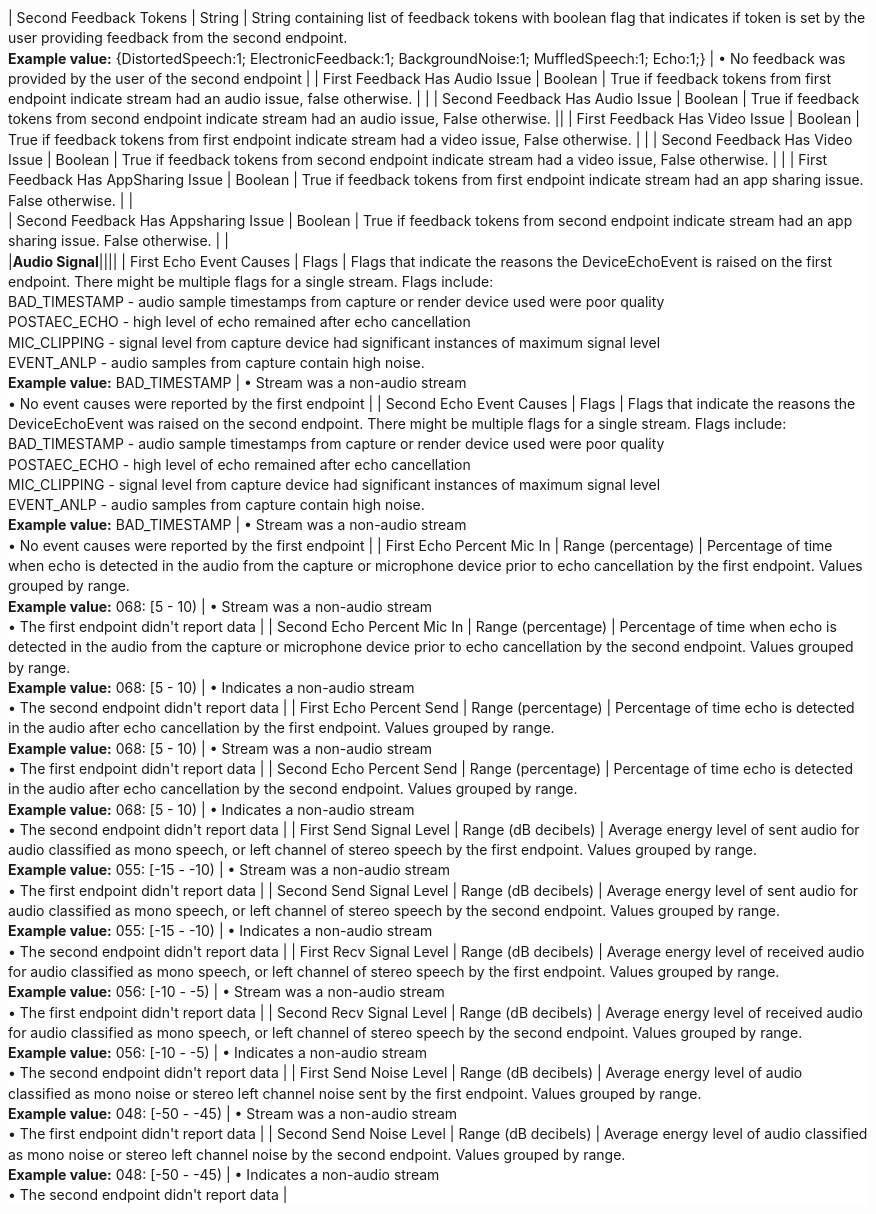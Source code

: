 | Second Feedback Tokens  | String  | String containing list of feedback tokens with boolean flag that indicates if token is set by the user providing feedback from the second endpoint. <br/> **Example value:** {DistortedSpeech:1; ElectronicFeedback:1; BackgroundNoise:1; MuffledSpeech:1; Echo:1;}  | &bull; No feedback was provided by the user of the second endpoint  |
| First Feedback Has Audio Issue  | Boolean  | True if feedback tokens from first endpoint indicate stream had an audio issue, false otherwise.   |  |
| Second Feedback Has Audio Issue  | Boolean  | True if feedback tokens from second endpoint indicate stream had an audio issue, False otherwise.    ||
| First Feedback Has Video Issue  | Boolean  | True if feedback tokens from first endpoint indicate stream had a video issue, False otherwise.    | |
| Second Feedback Has Video Issue  | Boolean  | True if feedback tokens from second endpoint indicate stream had a video issue, False otherwise.    | |
| First Feedback Has AppSharing Issue  | Boolean  | True if feedback tokens from first endpoint indicate stream had an  app sharing issue. False otherwise. | |  
| Second Feedback Has Appsharing Issue  | Boolean  | True if feedback tokens from second endpoint indicate stream had an app sharing issue. False otherwise. | |  
|**Audio Signal**||||
| First Echo Event Causes  | Flags  | Flags that indicate the reasons the DeviceEchoEvent is raised on the first endpoint. There might be multiple flags for a single stream. Flags include: <br/> BAD_TIMESTAMP - audio sample timestamps from capture or render device used were poor quality <br/> POSTAEC_ECHO - high level of echo remained after echo cancellation <br/> MIC_CLIPPING - signal level from capture device had significant instances of maximum signal level <br/> EVENT_ANLP - audio samples from capture contain high noise. <br/> **Example value:** BAD_TIMESTAMP | &bull; Stream was a non-audio stream <br/>&bull; No event causes were reported by the first endpoint  |
| Second Echo Event Causes  | Flags  | Flags that indicate the reasons the DeviceEchoEvent was raised on the second endpoint. There might be multiple flags for a single stream. Flags include: <br/> BAD_TIMESTAMP - audio sample timestamps from capture or render device used were poor quality <br/> POSTAEC_ECHO - high level of echo remained after echo cancellation <br/> MIC_CLIPPING - signal level from capture device had significant instances of maximum signal level <br/> EVENT_ANLP - audio samples from capture contain high noise. <br/> **Example value:** BAD_TIMESTAMP   | &bull; Stream was a non-audio stream <br/>&bull; No event causes were reported by the first endpoint |
| First Echo Percent Mic In  | Range (percentage)  | Percentage of time when echo is detected in the audio from the capture or microphone device prior to echo cancellation by the first endpoint. Values grouped by range.  <br/> **Example value:** 068: [5 - 10)  | &bull; Stream was a non-audio stream <br/>&bull; The first endpoint didn't report data |
| Second Echo Percent Mic In  | Range (percentage)  | Percentage of time when echo is detected in the audio from the capture or microphone device prior to echo cancellation by the second endpoint. Values grouped by range. <br/> **Example value:** 068: [5 - 10) | &bull; Indicates a non-audio stream <br/>&bull; The second endpoint didn't report data |
| First Echo Percent Send  | Range (percentage)  | Percentage of time  echo is detected in the audio after echo cancellation by the first endpoint. Values grouped by range. <br/> **Example value:** 068: [5 - 10)  | &bull; Stream was a non-audio stream <br/>&bull; The first endpoint didn't report data |
| Second Echo Percent Send  | Range (percentage)  | Percentage of time   echo is detected in the audio after echo cancellation by the second endpoint. Values grouped by range. <br/> **Example value:** 068: [5 - 10) | &bull; Indicates a non-audio stream <br/>&bull; The second endpoint didn't report data |
| First Send Signal Level  | Range (dB decibels)  | Average energy level of sent audio for audio classified as mono speech, or left channel of stereo speech by the first endpoint. Values grouped by range. <br/> **Example value:** 055: [-15 - -10) | &bull; Stream was a non-audio stream <br/>&bull; The first endpoint didn't report data |
| Second Send Signal Level  | Range (dB decibels)  | Average energy level of sent audio for audio classified as mono speech, or left channel of stereo speech by the second endpoint. Values grouped by range. <br/> **Example value:** 055: [-15 - -10) | &bull; Indicates a non-audio stream <br/>&bull; The second endpoint didn't report data  |
| First Recv Signal Level | Range (dB decibels)  | Average energy level of received audio for audio classified as mono speech, or left channel of stereo speech by the first endpoint. Values grouped by range. <br/> **Example value:** 056: [-10 - -5)  | &bull; Stream was a non-audio stream <br/>&bull; The first endpoint didn't report data |
| Second Recv Signal Level  | Range (dB decibels)  | Average energy level of received audio for audio classified as mono speech, or left channel of stereo speech by the second endpoint. Values grouped by range. <br/> **Example value:** 056: [-10 - -5) | &bull; Indicates a non-audio stream <br/>&bull; The second endpoint didn't report data  |
| First Send Noise Level  | Range (dB decibels)  | Average energy level of audio classified as mono noise or stereo left channel noise sent by the first endpoint. Values grouped by range. <br/> **Example value:** 048: [-50 - -45)  | &bull; Stream was a non-audio stream <br/>&bull; The first endpoint didn't report data |
| Second Send Noise Level  | Range (dB decibels)  | Average energy level of audio classified as mono noise or stereo left channel noise by the second endpoint. Values grouped by range. <br/> **Example value:** 048: [-50 - -45)  | &bull; Indicates a non-audio stream <br/>&bull; The second endpoint didn't report data |
